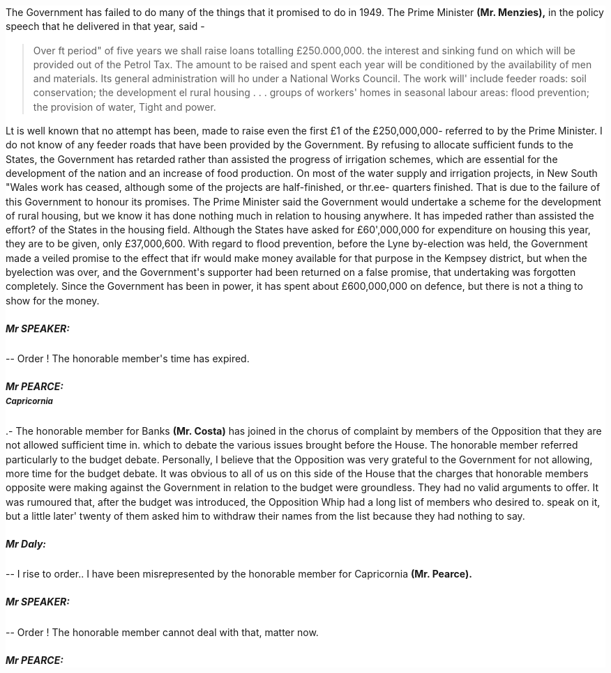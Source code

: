 The Government has failed to do many of the things that it promised to do in 1949. The Prime Minister  **(Mr. Menzies),**  in the policy speech that he delivered in that year, said - 

  >Over ft period" of five years we shall raise loans totalling £250.000,000. the interest and sinking fund on which will be provided out of the Petrol Tax. The amount to be raised and spent each year will be conditioned by the availability of men and materials. Its general administration will ho under a National Works Council. The work will' include feeder roads: soil conservation; the development el rural housing . . . groups of workers' homes in seasonal labour areas: flood prevention; the provision of water, Tight and power. 

Lt is well known that no attempt has been, made to raise even the first £1 of the £250,000,000- referred to by the Prime Minister. I do not know of any feeder roads that have been provided by the Government. By refusing to allocate sufficient funds to the States, the Government has retarded rather than assisted the progress of irrigation schemes, which are essential for the development of the nation and an increase of food production. On most of the water supply and irrigation projects, in New South "Wales work has ceased, although some of the projects are half-finished, or thr.ee- quarters finished. That is due to the failure of this Government to honour its promises. The Prime Minister said the Government would undertake a scheme for the development of rural housing, but we know it has done nothing much in relation to housing anywhere. It has impeded rather than assisted the effort? of the States in the housing field. Although the States have asked for £60',000,000 for expenditure on housing this year, they are to be given,  only  £37,000,600. With regard to flood prevention, before the Lyne by-election was held, the Government made a veiled promise to the effect that ifr would make money available for that purpose in the Kempsey district, but when the byelection was over, and the Government's supporter had been returned on a false promise, that undertaking was forgotten completely. Since the Government has been in power, it has spent about £600,000,000 on defence, but there is not a thing to show for the money. 

##### Mr SPEAKER:

-- Order ! The honorable member's time has expired. 

##### Mr PEARCE:<br><small class="text-muted">Capricornia</small>

.- The honorable member for Banks  **(Mr. Costa)**  has joined in the chorus of complaint by members of the Opposition that they are not allowed sufficient time in. which to debate the various issues brought before the House. The honorable member referred particularly to the budget debate. Personally, I believe that the Opposition was very grateful to the Government for not allowing, more time for the budget debate. It was obvious to all of us on this side of the House that the charges that honorable members opposite were making against the Government in relation to the budget were groundless. They had no valid arguments to offer. It was rumoured that, after the budget was introduced, the Opposition Whip had a long list of members who desired to. speak on it, but a little later' twenty of them asked him to withdraw their names from the list because they had nothing to say. 

##### Mr Daly:

-- I rise to order.. I have been misrepresented by the honorable member for Capricornia  **(Mr. Pearce).** 

##### Mr SPEAKER:

-- Order ! The honorable member cannot deal with that, matter now. 

##### Mr PEARCE:
